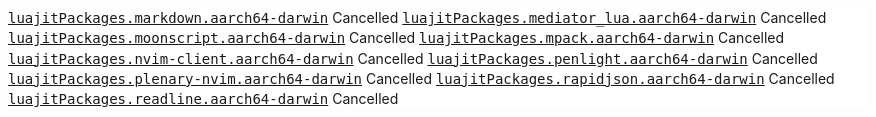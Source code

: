 <tr>
<td>
<tt><a href='https://hydra.nixos.org/build/171585030'>luajitPackages.markdown.aarch64-darwin</a></tt>
</td>
<td>Cancelled</td>
</tr>
<tr>
<td>
<tt><a href='https://hydra.nixos.org/build/171585156'>luajitPackages.mediator_lua.aarch64-darwin</a></tt>
</td>
<td>Cancelled</td>
</tr>
<tr>
<td>
<tt><a href='https://hydra.nixos.org/build/171585063'>luajitPackages.moonscript.aarch64-darwin</a></tt>
</td>
<td>Cancelled</td>
</tr>
<tr>
<td>
<tt><a href='https://hydra.nixos.org/build/171585023'>luajitPackages.mpack.aarch64-darwin</a></tt>
</td>
<td>Cancelled</td>
</tr>
<tr>
<td>
<tt><a href='https://hydra.nixos.org/build/171584895'>luajitPackages.nvim-client.aarch64-darwin</a></tt>
</td>
<td>Cancelled</td>
</tr>
<tr>
<td>
<tt><a href='https://hydra.nixos.org/build/171585337'>luajitPackages.penlight.aarch64-darwin</a></tt>
</td>
<td>Cancelled</td>
</tr>
<tr>
<td>
<tt><a href='https://hydra.nixos.org/build/171584889'>luajitPackages.plenary-nvim.aarch64-darwin</a></tt>
</td>
<td>Cancelled</td>
</tr>
<tr>
<td>
<tt><a href='https://hydra.nixos.org/build/171584904'>luajitPackages.rapidjson.aarch64-darwin</a></tt>
</td>
<td>Cancelled</td>
</tr>
<tr>
<td>
<tt><a href='https://hydra.nixos.org/build/171584986'>luajitPackages.readline.aarch64-darwin</a></tt>
</td>
<td>Cancelled</td>
</tr>
<tr>
<td>
